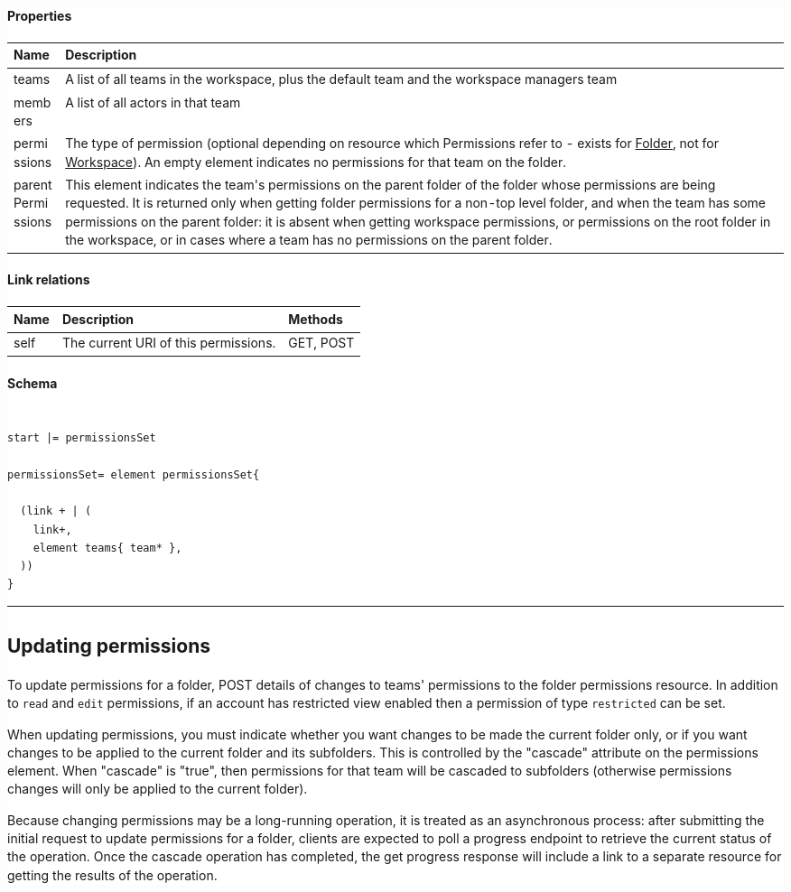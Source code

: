 #### Properties ####

| **Name** | **Description** |
|:---------|:----------------|
| teams    | A list of all teams in the workspace, plus the default team and the workspace managers team |
| members  | A list of all actors in that team |
| permissions | The type of permission (optional depending on resource which Permissions refer to - exists for [Folder](Folder), not for [Workspace](Workspace)). An empty element indicates no permissions for that team on the folder. |
| parentPermissions | This element indicates the team's permissions on the parent folder of the folder whose permissions are being requested. It is returned only when getting folder permissions for a non-top level folder, and when the team has some permissions on the parent folder: it is absent when getting workspace permissions, or permissions on the root folder in the workspace, or in cases where a team has no permissions on the parent folder. |

#### Link relations ####

| **Name** | **Description** | **Methods** |
|:---------|:----------------|:------------|
| self     | The current URI of this permissions. | GET, POST   |

#### Schema ####

```

start |= permissionsSet

permissionsSet= element permissionsSet{ 

  (link + | (
    link+,
    element teams{ team* },
  ))
}
```


---


## Updating permissions ##

To update permissions for a folder, POST details of changes to teams' permissions to the folder permissions resource. In addition to `read` and `edit` permissions, if an account has restricted view enabled then a permission of type `restricted` can be set.

When updating permissions, you must indicate whether you want changes to be made the current folder only, or if you want changes to be applied to the current folder and its subfolders. This is controlled by the "cascade" attribute on the permissions element. When "cascade" is "true", then permissions for that team will be cascaded to subfolders (otherwise permissions changes will only be applied to the current folder).

Because changing permissions may be a long-running operation, it is treated as an asynchronous process: after submitting the initial request to update permissions for a folder, clients are expected to poll a progress endpoint to retrieve the current status of the operation. Once the cascade operation has completed, the get progress response will include a link to a separate resource for getting the results of the operation.
